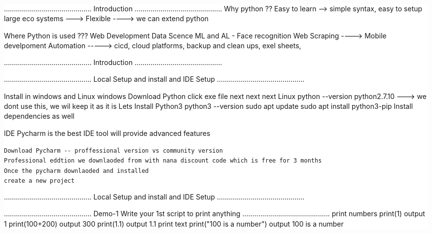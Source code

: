 ............................................
Introduction 
............................................
Why python ??
	Easy to learn  --> simple syntax, easy to setup
	large eco systems ---> 
	Flexible ----> we can extend python

Where Python is used ???
	Web Development
	Data Scence
	ML and AL  - Face recognition
	Web Scraping ----> 
	Mobile develpoment
	Automation  -----> cicd, cloud platforms, backup and clean ups, exel sheets, 
	
............................................
Introduction 
............................................


............................................
Local Setup and install and IDE Setup
............................................

Install in windows and Linux
windows
	Download Python click exe file next next next
Linux
	python --version
	python2.7.10 ---> we dont use this, we wil keep it as it is
	Lets Install Python3
		python3 --version
		sudo apt update
		sudo apt install python3-pip
		Install dependencies as well
		
IDE
	Pycharm is the best IDE tool will provide advanced features

	Download Pycharm -- proffessional version vs community version 
	Professional eddtion we downlaoded from with nana discount code which is free for 3 months
	Once the pycharm downlaoded and installed
	create a new project
	
............................................
Local Setup and install and IDE Setup
............................................


............................................
Demo-1 Write your 1st script to print anything
............................................
print numbers
	print(1)
		output 1
	print(100+200)
		output 300
	print(1.1)
		output 1.1
print text
	print("100 is a number")
		output 100 is a number
